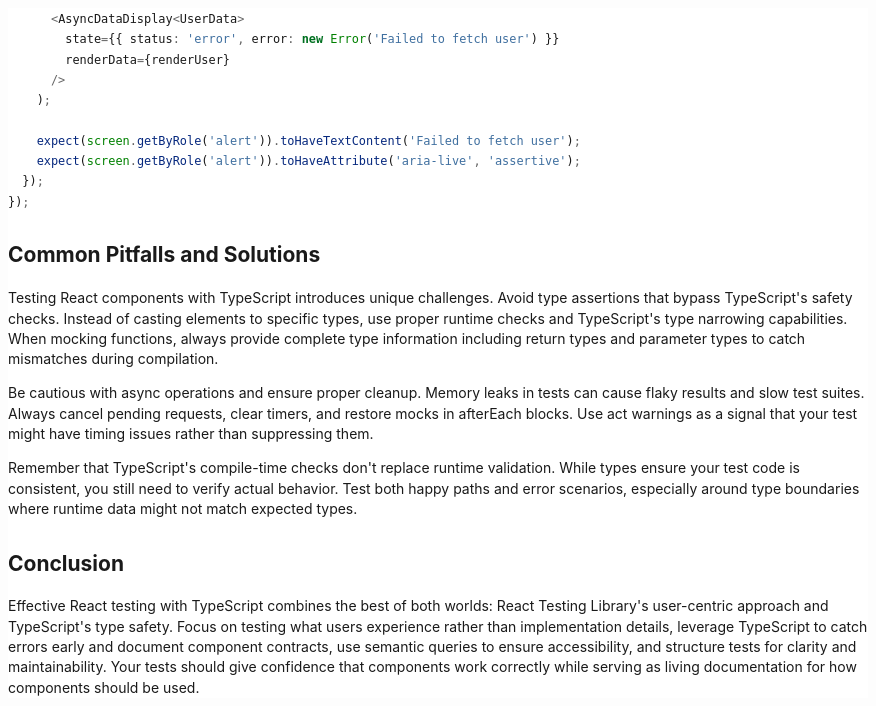 ```typescript
      <AsyncDataDisplay<UserData>
        state={{ status: 'error', error: new Error('Failed to fetch user') }}
        renderData={renderUser}
      />
    );

    expect(screen.getByRole('alert')).toHaveTextContent('Failed to fetch user');
    expect(screen.getByRole('alert')).toHaveAttribute('aria-live', 'assertive');
  });
});
```

## Common Pitfalls and Solutions

Testing React components with TypeScript introduces unique challenges. Avoid type assertions that bypass TypeScript's safety checks. Instead of casting elements to specific types, use proper runtime checks and TypeScript's type narrowing capabilities. When mocking functions, always provide complete type information including return types and parameter types to catch mismatches during compilation.

Be cautious with async operations and ensure proper cleanup. Memory leaks in tests can cause flaky results and slow test suites. Always cancel pending requests, clear timers, and restore mocks in afterEach blocks. Use act warnings as a signal that your test might have timing issues rather than suppressing them.

Remember that TypeScript's compile-time checks don't replace runtime validation. While types ensure your test code is consistent, you still need to verify actual behavior. Test both happy paths and error scenarios, especially around type boundaries where runtime data might not match expected types.

## Conclusion

Effective React testing with TypeScript combines the best of both worlds: React Testing Library's user-centric approach and TypeScript's type safety. Focus on testing what users experience rather than implementation details, leverage TypeScript to catch errors early and document component contracts, use semantic queries to ensure accessibility, and structure tests for clarity and maintainability. Your tests should give confidence that components work correctly while serving as living documentation for how components should be used.
